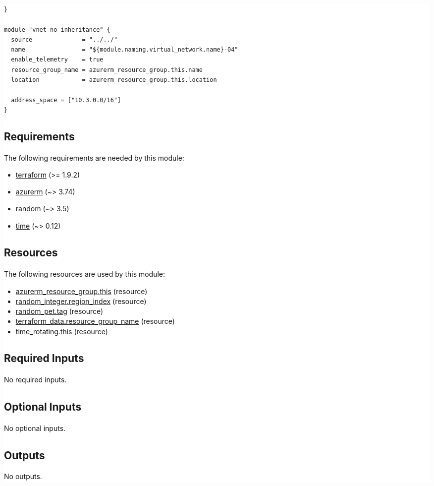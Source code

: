 ```hcl
}

module "vnet_no_inheritance" {
  source              = "../../"
  name                = "${module.naming.virtual_network.name}-04"
  enable_telemetry    = true
  resource_group_name = azurerm_resource_group.this.name
  location            = azurerm_resource_group.this.location

  address_space = ["10.3.0.0/16"]
}
```


## Requirements

The following requirements are needed by this module:

- <a name="requirement_terraform"></a> [terraform](#requirement\_terraform) (>= 1.9.2)

- <a name="requirement_azurerm"></a> [azurerm](#requirement\_azurerm) (~> 3.74)

- <a name="requirement_random"></a> [random](#requirement\_random) (~> 3.5)

- <a name="requirement_time"></a> [time](#requirement\_time) (~> 0.12)

## Resources

The following resources are used by this module:

- [azurerm_resource_group.this](https://registry.terraform.io/providers/hashicorp/azurerm/latest/docs/resources/resource_group) (resource)
- [random_integer.region_index](https://registry.terraform.io/providers/hashicorp/random/latest/docs/resources/integer) (resource)
- [random_pet.tag](https://registry.terraform.io/providers/hashicorp/random/latest/docs/resources/pet) (resource)
- [terraform_data.resource_group_name](https://registry.terraform.io/providers/hashicorp/terraform/latest/docs/resources/data) (resource)
- [time_rotating.this](https://registry.terraform.io/providers/hashicorp/time/latest/docs/resources/rotating) (resource)


## Required Inputs

No required inputs.

## Optional Inputs

No optional inputs.

## Outputs

No outputs.
